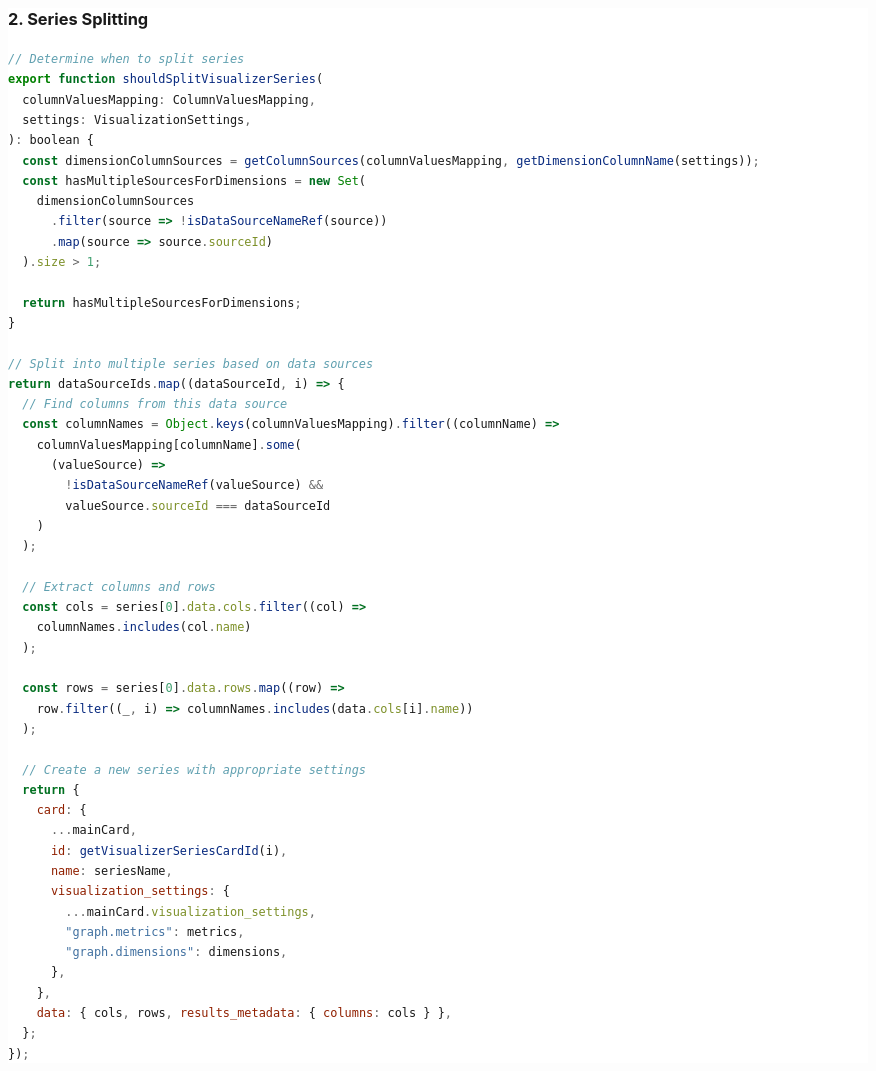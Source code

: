 ### 2. Series Splitting

```javascript
// Determine when to split series
export function shouldSplitVisualizerSeries(
  columnValuesMapping: ColumnValuesMapping,
  settings: VisualizationSettings,
): boolean {
  const dimensionColumnSources = getColumnSources(columnValuesMapping, getDimensionColumnName(settings));
  const hasMultipleSourcesForDimensions = new Set(
    dimensionColumnSources
      .filter(source => !isDataSourceNameRef(source))
      .map(source => source.sourceId)
  ).size > 1;
  
  return hasMultipleSourcesForDimensions;
}

// Split into multiple series based on data sources
return dataSourceIds.map((dataSourceId, i) => {
  // Find columns from this data source
  const columnNames = Object.keys(columnValuesMapping).filter((columnName) =>
    columnValuesMapping[columnName].some(
      (valueSource) =>
        !isDataSourceNameRef(valueSource) &&
        valueSource.sourceId === dataSourceId
    )
  );
  
  // Extract columns and rows
  const cols = series[0].data.cols.filter((col) =>
    columnNames.includes(col.name)
  );
  
  const rows = series[0].data.rows.map((row) =>
    row.filter((_, i) => columnNames.includes(data.cols[i].name))
  );
  
  // Create a new series with appropriate settings
  return {
    card: {
      ...mainCard,
      id: getVisualizerSeriesCardId(i),
      name: seriesName,
      visualization_settings: {
        ...mainCard.visualization_settings,
        "graph.metrics": metrics,
        "graph.dimensions": dimensions,
      },
    },
    data: { cols, rows, results_metadata: { columns: cols } },
  };
});
```
